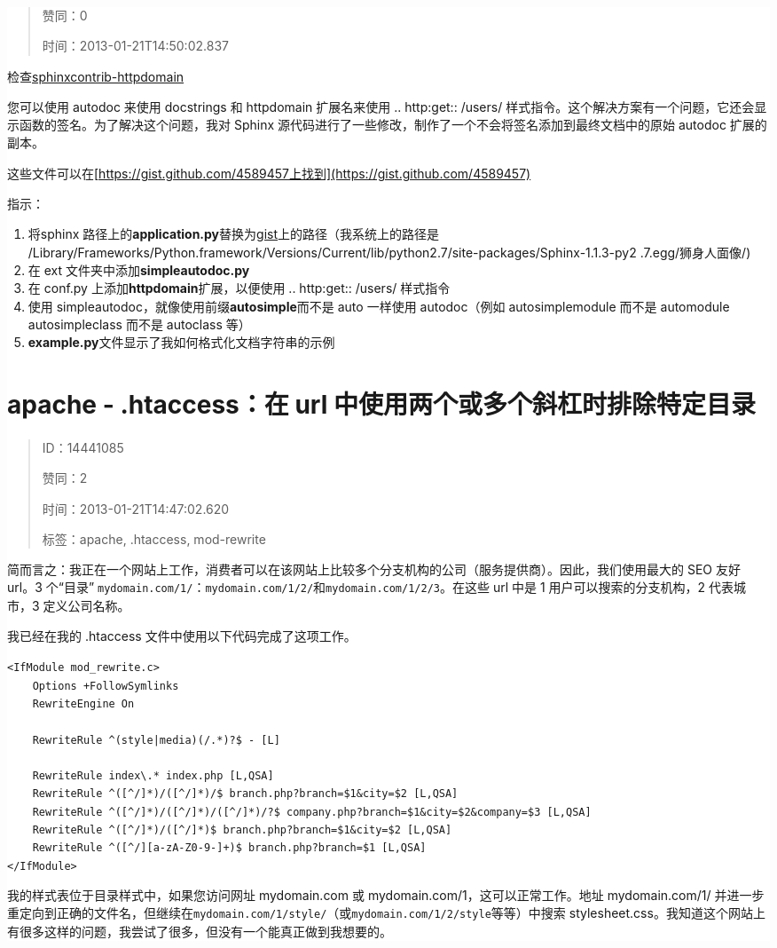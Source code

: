 > 赞同：0
> 
> 时间：2013-01-21T14:50:02.837

检查[sphinxcontrib-httpdomain](http://packages.python.org/sphinxcontrib-httpdomain/)

您可以使用 autodoc 来使用 docstrings 和 httpdomain 扩展名来使用 .. http:get:: /users/ 样式指令。这个解决方案有一个问题，它还会显示函数的签名。为了解决这个问题，我对 Sphinx 源代码进行了一些修改，制作了一个不会将签名添加到最终文档中的原始 autodoc 扩展的副本。

这些文件可以在[https://gist.github.com/4589457上找到](https://gist.github.com/4589457)

指示：

1.  将sphinx 路径上的**application.py**替换为[gist](https://gist.github.com/4589457)上的路径（我系统上的路径是 /Library/Frameworks/Python.framework/Versions/Current/lib/python2.7/site-packages/Sphinx-1.1.3-py2 .7.egg/狮身人面像/)
2.  在 ext 文件夹中添加**simpleautodoc.py**
3.  在 conf.py 上添加**httpdomain**扩展，以便使用 .. http:get:: /users/ 样式指令
4.  使用 simpleautodoc，就像使用前缀**autosimple**而不是 auto 一样使用 autodoc（例如 autosimplemodule 而不是 automodule autosimpleclass 而不是 autoclass 等）
5.  **example.py**文件显示了我如何格式化文档字符串的示例

# apache - .htaccess：在 url 中使用两个或多个斜杠时排除特定目录

> ID：14441085
> 
> 赞同：2
> 
> 时间：2013-01-21T14:47:02.620
> 
> 标签：apache, .htaccess, mod-rewrite

简而言之：我正在一个网站上工作，消费者可以在该网站上比较多个分支机构的公司（服务提供商）。因此，我们使用最大的 SEO 友好 url。3 个“目录” `mydomain.com/1/`：`mydomain.com/1/2/`和`mydomain.com/1/2/3`。在这些 url 中是 1 用户可以搜索的分支机构，2 代表城市，3 定义公司名称。

我已经在我的 .htaccess 文件中使用以下代码完成了这项工作。

```
<IfModule mod_rewrite.c>
    Options +FollowSymlinks  
    RewriteEngine On 

    RewriteRule ^(style|media)(/.*)?$ - [L] 

    RewriteRule index\.* index.php [L,QSA]  
    RewriteRule ^([^/]*)/([^/]*)/$ branch.php?branch=$1&city=$2 [L,QSA]  
    RewriteRule ^([^/]*)/([^/]*)/([^/]*)/?$ company.php?branch=$1&city=$2&company=$3 [L,QSA]  
    RewriteRule ^([^/]*)/([^/]*)$ branch.php?branch=$1&city=$2 [L,QSA]  
    RewriteRule ^([^/][a-zA-Z0-9-]+)$ branch.php?branch=$1 [L,QSA]  
</IfModule> 
```

我的样式表位于目录样式中，如果您访问网址 mydomain.com 或 mydomain.com/1，这可以正常工作。地址 mydomain.com/1/ 并进一步重定向到正确的文件名，但继续在`mydomain.com/1/style/`（或`mydomain.com/1/2/style`等等）中搜索 stylesheet.css。我知道这个网站上有很多这样的问题，我尝试了很多，但没有一个能真正做到我想要的。
